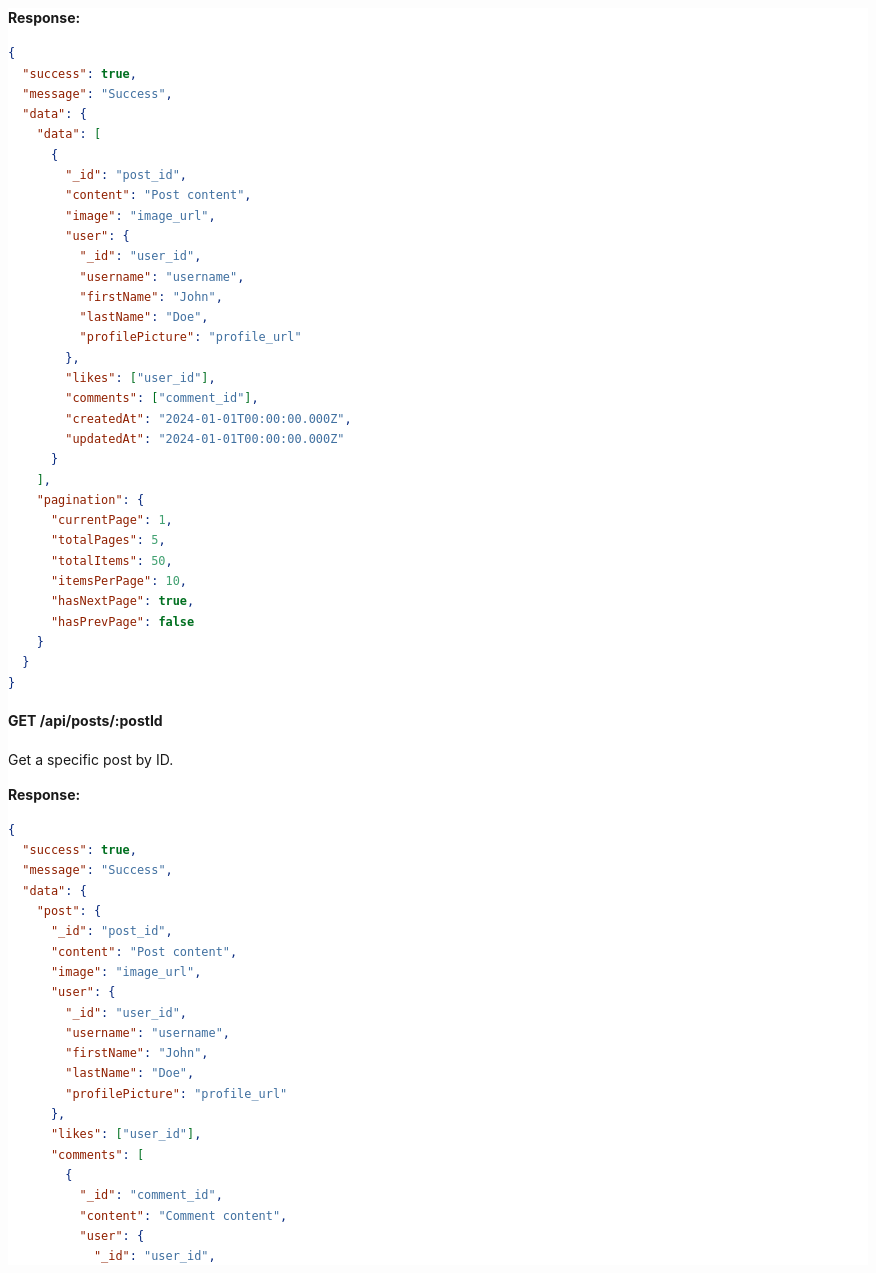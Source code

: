 **Response:**

```json
{
  "success": true,
  "message": "Success",
  "data": {
    "data": [
      {
        "_id": "post_id",
        "content": "Post content",
        "image": "image_url",
        "user": {
          "_id": "user_id",
          "username": "username",
          "firstName": "John",
          "lastName": "Doe",
          "profilePicture": "profile_url"
        },
        "likes": ["user_id"],
        "comments": ["comment_id"],
        "createdAt": "2024-01-01T00:00:00.000Z",
        "updatedAt": "2024-01-01T00:00:00.000Z"
      }
    ],
    "pagination": {
      "currentPage": 1,
      "totalPages": 5,
      "totalItems": 50,
      "itemsPerPage": 10,
      "hasNextPage": true,
      "hasPrevPage": false
    }
  }
}
```

#### GET /api/posts/:postId

Get a specific post by ID.

**Response:**

```json
{
  "success": true,
  "message": "Success",
  "data": {
    "post": {
      "_id": "post_id",
      "content": "Post content",
      "image": "image_url",
      "user": {
        "_id": "user_id",
        "username": "username",
        "firstName": "John",
        "lastName": "Doe",
        "profilePicture": "profile_url"
      },
      "likes": ["user_id"],
      "comments": [
        {
          "_id": "comment_id",
          "content": "Comment content",
          "user": {
            "_id": "user_id",
```